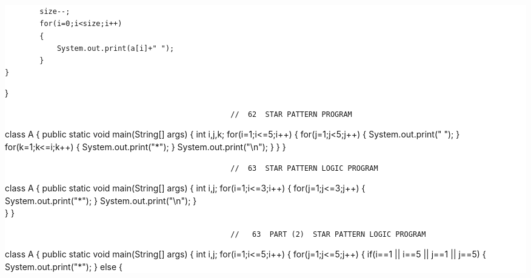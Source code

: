             size--;
            for(i=0;i<size;i++)
            {
                System.out.print(a[i]+" ");
            }
    }
}


                                                        //  62  STAR PATTERN PROGRAM
class A
{
    public static void main(String[] args)
    {
        int i,j,k;
        for(i=1;i<=5;i++)
        {
            for(j=1;j<5;j++)
            {
                System.out.print(" ");
            }
            for(k=1;k<=i;k++)
            {
                System.out.print("*");
            }
            System.out.print("\n");
        }
    }
}



                                                        //  63  STAR PATTERN LOGIC PROGRAM
class A
{
    public static void main(String[] args)
    {
        int i,j;
        for(i=1;i<=3;i++)
        {
            for(j=1;j<=3;j++)
            {   
                System.out.print("*");
            }
            System.out.print("\n");
        }    
    }
}



                                                        //   63  PART (2)  STAR PATTERN LOGIC PROGRAM
class A
{
    public static void main(String[] args)
    {
        int i,j;
        for(i=1;i<=5;i++)
        {
            for(j=1;j<=5;j++)
            {
                if(i==1 || i==5 || j==1 || j==5)
                {
                    System.out.print("*");
                }
                else
                {
